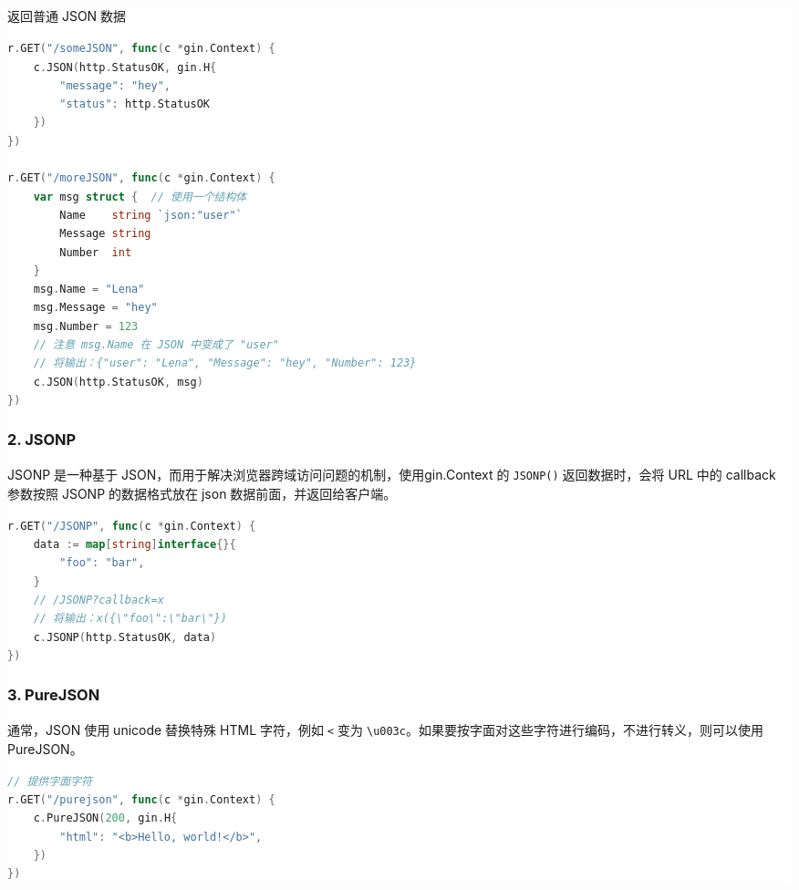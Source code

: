 返回普通 JSON 数据

  ```go
  r.GET("/someJSON", func(c *gin.Context) {
      c.JSON(http.StatusOK, gin.H{
          "message": "hey",
          "status": http.StatusOK
      })
  })
  
  r.GET("/moreJSON", func(c *gin.Context) {
      var msg struct {  // 使用一个结构体
          Name    string `json:"user"`
          Message string
          Number  int
      }
      msg.Name = "Lena"
      msg.Message = "hey"
      msg.Number = 123
      // 注意 msg.Name 在 JSON 中变成了 "user"
      // 将输出：{"user": "Lena", "Message": "hey", "Number": 123}
      c.JSON(http.StatusOK, msg)
  })
  ```

### 2. JSONP

JSONP 是一种基于 JSON，而用于解决浏览器跨域访问问题的机制，使用gin.Context 的 `JSONP()` 返回数据时，会将 URL 中的 callback 参数按照 JSONP 的数据格式放在 json 数据前面，并返回给客户端。

  ```go
  r.GET("/JSONP", func(c *gin.Context) {
      data := map[string]interface{}{
          "foo": "bar",
      }
      // /JSONP?callback=x
      // 将输出：x({\"foo\":\"bar\"})
      c.JSONP(http.StatusOK, data)
  })
  ```

### 3. PureJSON

通常，JSON 使用 unicode 替换特殊 HTML 字符，例如 `<` 变为 `\u003c`。如果要按字面对这些字符进行编码，不进行转义，则可以使用 PureJSON。

  ```go
  // 提供字面字符
  r.GET("/purejson", func(c *gin.Context) {
      c.PureJSON(200, gin.H{
          "html": "<b>Hello, world!</b>",
      })
  })
  ```
